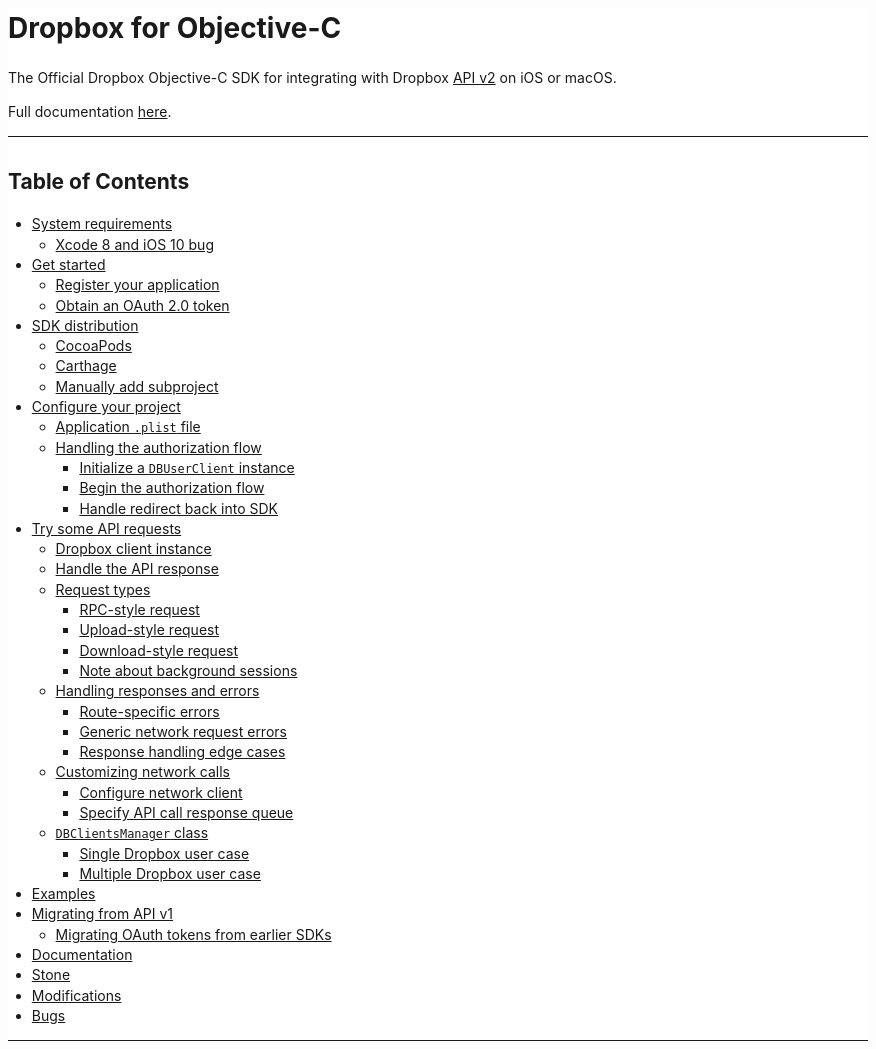 # Dropbox for Objective-C

The Official Dropbox Objective-C SDK for integrating with Dropbox [API v2](https://www.dropbox.com/developers/documentation/http/documentation) on iOS or macOS.

Full documentation [here](http://dropbox.github.io/dropbox-sdk-obj-c/api-docs/latest/).

---

## Table of Contents

* [System requirements](#system-requirements)
  * [Xcode 8 and iOS 10 bug](#xcode-8-and-ios-10-bug)
* [Get started](#get-started)
  * [Register your application](#register-your-application)
  * [Obtain an OAuth 2.0 token](#obtain-an-oauth-20-token)
* [SDK distribution](#sdk-distribution)
  * [CocoaPods](#cocoapods)
  * [Carthage](#carthage)
  * [Manually add subproject](#manually-add-subproject)
* [Configure your project](#configure-your-project)
  * [Application `.plist` file](#application-plist-file)
  * [Handling the authorization flow](#handling-the-authorization-flow)
    * [Initialize a `DBUserClient` instance](#initialize-a-dbuserclient-instance)
    * [Begin the authorization flow](#begin-the-authorization-flow)
    * [Handle redirect back into SDK](#handle-redirect-back-into-sdk)
* [Try some API requests](#try-some-api-requests)
  * [Dropbox client instance](#dropbox-client-instance)
  * [Handle the API response](#handle-the-api-response)
  * [Request types](#request-types)
    * [RPC-style request](#rpc-style-request)
    * [Upload-style request](#upload-style-request)
    * [Download-style request](#download-style-request)
    * [Note about background sessions](#note-about-background-sessions)
  * [Handling responses and errors](#handling-responses-and-errors)
    * [Route-specific errors](#route-specific-errors)
    * [Generic network request errors](#generic-network-request-errors)
    * [Response handling edge cases](#response-handling-edge-cases)
  * [Customizing network calls](#customizing-network-calls)
    * [Configure network client](#configure-network-client)
    * [Specify API call response queue](#specify-api-call-response-queue)
  * [`DBClientsManager` class](#dbclientsmanager-class)
    * [Single Dropbox user case](#single-dropbox-user-case)
    * [Multiple Dropbox user case](#multiple-dropbox-user-case)
* [Examples](#examples)
* [Migrating from API v1](#migrating-from-api-v1)
    * [Migrating OAuth tokens from earlier SDKs](#migrating-oauth-tokens-from-earlier-sdks)
* [Documentation](#documentation)
* [Stone](#stone)
* [Modifications](#modifications)
* [Bugs](#bugs)

---